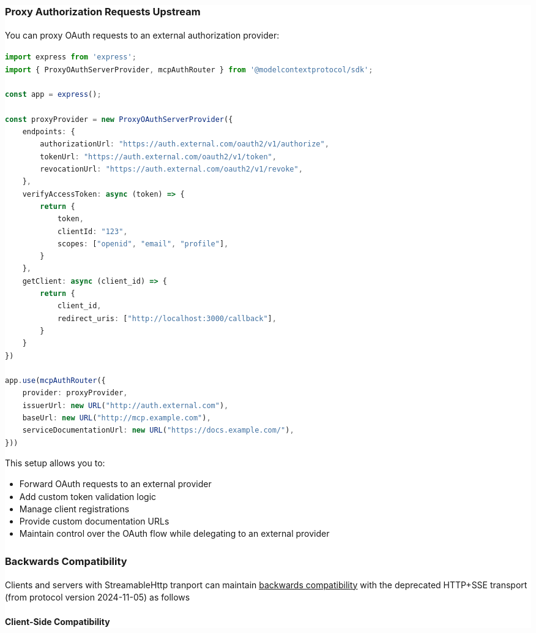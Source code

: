 ### Proxy Authorization Requests Upstream

You can proxy OAuth requests to an external authorization provider:

```typescript
import express from 'express';
import { ProxyOAuthServerProvider, mcpAuthRouter } from '@modelcontextprotocol/sdk';

const app = express();

const proxyProvider = new ProxyOAuthServerProvider({
    endpoints: {
        authorizationUrl: "https://auth.external.com/oauth2/v1/authorize",
        tokenUrl: "https://auth.external.com/oauth2/v1/token",
        revocationUrl: "https://auth.external.com/oauth2/v1/revoke",
    },
    verifyAccessToken: async (token) => {
        return {
            token,
            clientId: "123",
            scopes: ["openid", "email", "profile"],
        }
    },
    getClient: async (client_id) => {
        return {
            client_id,
            redirect_uris: ["http://localhost:3000/callback"],
        }
    }
})

app.use(mcpAuthRouter({
    provider: proxyProvider,
    issuerUrl: new URL("http://auth.external.com"),
    baseUrl: new URL("http://mcp.example.com"),
    serviceDocumentationUrl: new URL("https://docs.example.com/"),
}))
```

This setup allows you to:
- Forward OAuth requests to an external provider
- Add custom token validation logic
- Manage client registrations
- Provide custom documentation URLs
- Maintain control over the OAuth flow while delegating to an external provider

### Backwards Compatibility

Clients and servers with StreamableHttp tranport can maintain [backwards compatibility](https://modelcontextprotocol.io/specification/2025-03-26/basic/transports#backwards-compatibility) with the deprecated HTTP+SSE transport (from protocol version 2024-11-05) as follows

#### Client-Side Compatibility


[homepage]: https://www.contributor-covenant.org